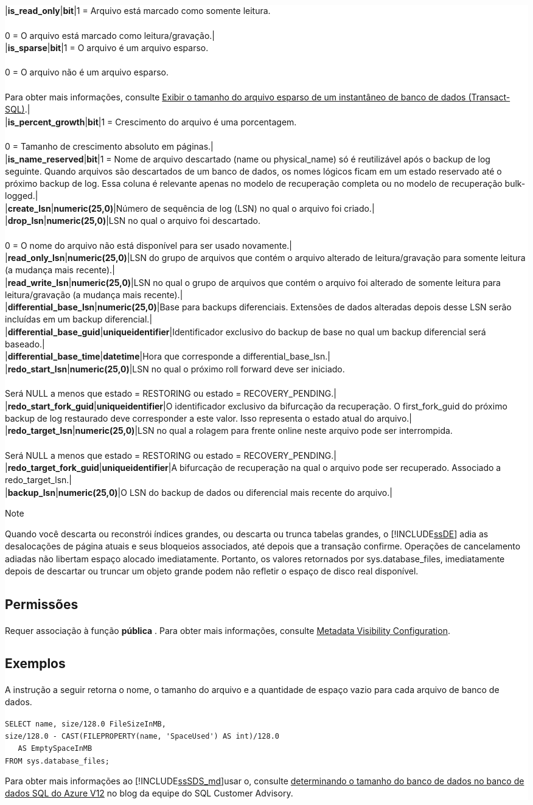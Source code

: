|**is_read_only**|**bit**|1 = Arquivo está marcado como somente leitura.<br /><br /> 0 = O arquivo está marcado como leitura/gravação.|  
|**is_sparse**|**bit**|1 = O arquivo é um arquivo esparso.<br /><br /> 0 = O arquivo não é um arquivo esparso.<br /><br /> Para obter mais informações, consulte [Exibir o tamanho do arquivo esparso de um instantâneo de banco de dados &#40;Transact-SQL&#41;](../../relational-databases/databases/view-the-size-of-the-sparse-file-of-a-database-snapshot-transact-sql.md).|  
|**is_percent_growth**|**bit**|1 = Crescimento do arquivo é uma porcentagem.<br /><br /> 0 = Tamanho de crescimento absoluto em páginas.|  
|**is_name_reserved**|**bit**|1 = Nome de arquivo descartado (name ou physical_name) só é reutilizável após o backup de log seguinte. Quando arquivos são descartados de um banco de dados, os nomes lógicos ficam em um estado reservado até o próximo backup de log. Essa coluna é relevante apenas no modelo de recuperação completa ou no modelo de recuperação bulk-logged.|  
|**create_lsn**|**numeric(25,0)**|Número de sequência de log (LSN) no qual o arquivo foi criado.|  
|**drop_lsn**|**numeric(25,0)**|LSN no qual o arquivo foi descartado.<br /><br /> 0 = O nome do arquivo não está disponível para ser usado novamente.|  
|**read_only_lsn**|**numeric(25,0)**|LSN do grupo de arquivos que contém o arquivo alterado de leitura/gravação para somente leitura (a mudança mais recente).|  
|**read_write_lsn**|**numeric(25,0)**|LSN no qual o grupo de arquivos que contém o arquivo foi alterado de somente leitura para leitura/gravação (a mudança mais recente).|  
|**differential_base_lsn**|**numeric(25,0)**|Base para backups diferenciais. Extensões de dados alteradas depois desse LSN serão incluídas em um backup diferencial.|  
|**differential_base_guid**|**uniqueidentifier**|Identificador exclusivo do backup de base no qual um backup diferencial será baseado.|  
|**differential_base_time**|**datetime**|Hora que corresponde a differential_base_lsn.|  
|**redo_start_lsn**|**numeric(25,0)**|LSN no qual o próximo roll forward deve ser iniciado.<br /><br /> Será NULL a menos que estado = RESTORING ou estado = RECOVERY_PENDING.|  
|**redo_start_fork_guid**|**uniqueidentifier**|O identificador exclusivo da bifurcação da recuperação. O first_fork_guid do próximo backup de log restaurado deve corresponder a este valor. Isso representa o estado atual do arquivo.|  
|**redo_target_lsn**|**numeric(25,0)**|LSN no qual a rolagem para frente online neste arquivo pode ser interrompida.<br /><br /> Será NULL a menos que estado = RESTORING ou estado = RECOVERY_PENDING.|  
|**redo_target_fork_guid**|**uniqueidentifier**|A bifurcação de recuperação na qual o arquivo pode ser recuperado. Associado a redo_target_lsn.|  
|**backup_lsn**|**numeric(25,0)**|O LSN do backup de dados ou diferencial mais recente do arquivo.|  
  
> [!NOTE]  
>  Quando você descarta ou reconstrói índices grandes, ou descarta ou trunca tabelas grandes, o [!INCLUDE[ssDE](../../includes/ssde-md.md)] adia as desalocações de página atuais e seus bloqueios associados, até depois que a transação confirme. Operações de cancelamento adiadas não libertam espaço alocado imediatamente. Portanto, os valores retornados por sys.database_files, imediatamente depois de descartar ou truncar um objeto grande podem não refletir o espaço de disco real disponível.  
  
## <a name="permissions"></a>Permissões  
 Requer associação à função **pública** .  Para obter mais informações, consulte [Metadata Visibility Configuration](../../relational-databases/security/metadata-visibility-configuration.md).  

## <a name="examples"></a>Exemplos  
A instrução a seguir retorna o nome, o tamanho do arquivo e a quantidade de espaço vazio para cada arquivo de banco de dados.

```
SELECT name, size/128.0 FileSizeInMB,
size/128.0 - CAST(FILEPROPERTY(name, 'SpaceUsed') AS int)/128.0 
   AS EmptySpaceInMB
FROM sys.database_files;
```
Para obter mais informações ao [!INCLUDE[ssSDS_md](../../includes/sssds-md.md)]usar o, consulte [determinando o tamanho do banco de dados no banco de dados SQL do Azure V12](https://blogs.msdn.microsoft.com/sqlcat/2016/09/21/determining-database-size-in-azure-sql-database-v12/) no blog da equipe do SQL Customer Advisory.
  